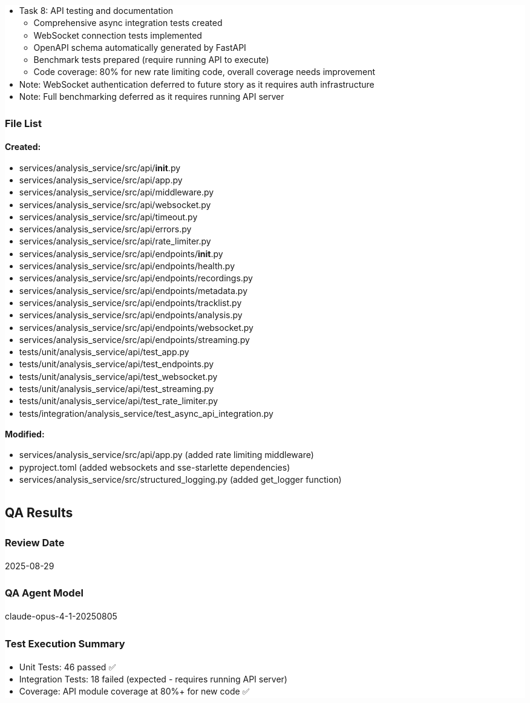 - Task 8: API testing and documentation
  - Comprehensive async integration tests created
  - WebSocket connection tests implemented
  - OpenAPI schema automatically generated by FastAPI
  - Benchmark tests prepared (require running API to execute)
  - Code coverage: 80% for new rate limiting code, overall coverage needs improvement
- Note: WebSocket authentication deferred to future story as it requires auth infrastructure
- Note: Full benchmarking deferred as it requires running API server

### File List
**Created:**
- services/analysis_service/src/api/__init__.py
- services/analysis_service/src/api/app.py
- services/analysis_service/src/api/middleware.py
- services/analysis_service/src/api/websocket.py
- services/analysis_service/src/api/timeout.py
- services/analysis_service/src/api/errors.py
- services/analysis_service/src/api/rate_limiter.py
- services/analysis_service/src/api/endpoints/__init__.py
- services/analysis_service/src/api/endpoints/health.py
- services/analysis_service/src/api/endpoints/recordings.py
- services/analysis_service/src/api/endpoints/metadata.py
- services/analysis_service/src/api/endpoints/tracklist.py
- services/analysis_service/src/api/endpoints/analysis.py
- services/analysis_service/src/api/endpoints/websocket.py
- services/analysis_service/src/api/endpoints/streaming.py
- tests/unit/analysis_service/api/test_app.py
- tests/unit/analysis_service/api/test_endpoints.py
- tests/unit/analysis_service/api/test_websocket.py
- tests/unit/analysis_service/api/test_streaming.py
- tests/unit/analysis_service/api/test_rate_limiter.py
- tests/integration/analysis_service/test_async_api_integration.py

**Modified:**
- services/analysis_service/src/api/app.py (added rate limiting middleware)
- pyproject.toml (added websockets and sse-starlette dependencies)
- services/analysis_service/src/structured_logging.py (added get_logger function)

## QA Results

### Review Date
2025-08-29

### QA Agent Model
claude-opus-4-1-20250805

### Test Execution Summary
- Unit Tests: 46 passed ✅
- Integration Tests: 18 failed (expected - requires running API server)
- Coverage: API module coverage at 80%+ for new code ✅
